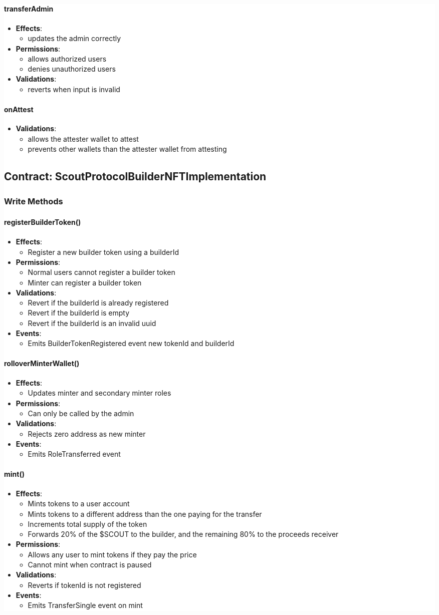 #### transferAdmin

- **Effects**:
  - updates the admin correctly
- **Permissions**:
  - allows authorized users
  - denies unauthorized users
- **Validations**:
  - reverts when input is invalid

#### onAttest

- **Validations**:
  - allows the attester wallet to attest
  - prevents other wallets than the attester wallet from attesting

## Contract: ScoutProtocolBuilderNFTImplementation

### Write Methods

#### registerBuilderToken()

- **Effects**:
  - Register a new builder token using a builderId
- **Permissions**:
  - Normal users cannot register a builder token
  - Minter can register a builder token
- **Validations**:
  - Revert if the builderId is already registered
  - Revert if the builderId is empty
  - Revert if the builderId is an invalid uuid
- **Events**:
  - Emits BuilderTokenRegistered event new tokenId and builderId

#### rolloverMinterWallet()

- **Effects**:
  - Updates minter and secondary minter roles
- **Permissions**:
  - Can only be called by the admin
- **Validations**:
  - Rejects zero address as new minter
- **Events**:
  - Emits RoleTransferred event

#### mint()

- **Effects**:
  - Mints tokens to a user account
  - Mints tokens to a different address than the one paying for the transfer
  - Increments total supply of the token
  - Forwards 20% of the $SCOUT to the builder, and the remaining 80% to the proceeds receiver
- **Permissions**:
  - Allows any user to mint tokens if they pay the price
  - Cannot mint when contract is paused
- **Validations**:
  - Reverts if tokenId is not registered
- **Events**:
  - Emits TransferSingle event on mint
